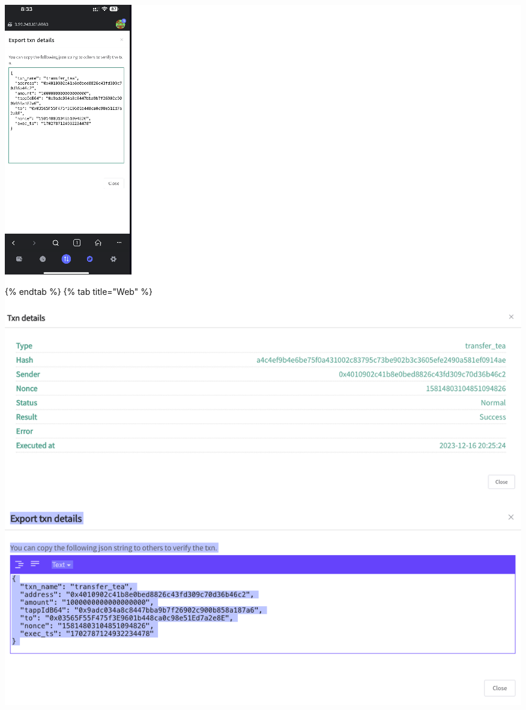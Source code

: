 ![Pasted image 20231216203411.png](Pasted%20image%2020231216203411.png)

{% endtab %}
{% tab title="Web" %}

![Pasted image 20231216203135.png](Pasted%20image%2020231216203135.png)

![Pasted image 20231216203150.png](Pasted%20image%2020231216203150.png)
